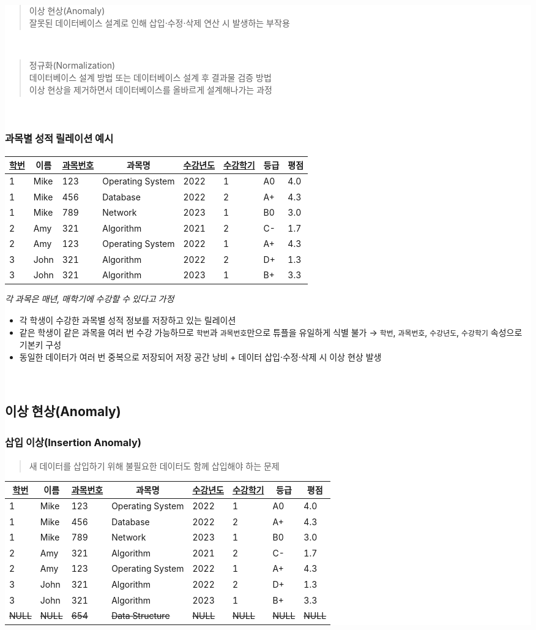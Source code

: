 > 이상 현상(Anomaly)
> <br/>잘못된 데이터베이스 설계로 인해 삽입·수정·삭제 연산 시 발생하는 부작용

<br/>

> 정규화(Normalization)
> <br/>데이터베이스 설계 방법 또는 데이터베이스 설계 후 결과물 검증 방법
> <br/>이상 현상을 제거하면서 데이터베이스를 올바르게 설계해나가는 과정

<br/>

### 과목별 성적 릴레이션 예시

| <ins>학번</ins> | 이름 | <ins>과목번호</ins> | 과목명           | <ins>수강년도</ins> | <ins>수강학기</ins> | 등급 | 평점 |
| --------------- | ---- | ------------------- | ---------------- | ------------------- | ------------------- | ---- | ---- |
| 1               | Mike | 123                 | Operating System | 2022                | 1                   | A0   | 4.0  |
| 1               | Mike | 456                 | Database         | 2022                | 2                   | A+   | 4.3  |
| 1               | Mike | 789                 | Network          | 2023                | 1                   | B0   | 3.0  |
| 2               | Amy  | 321                 | Algorithm        | 2021                | 2                   | C-   | 1.7  |
| 2               | Amy  | 123                 | Operating System | 2022                | 1                   | A+   | 4.3  |
| 3               | John | 321                 | Algorithm        | 2022                | 2                   | D+   | 1.3  |
| 3               | John | 321                 | Algorithm        | 2023                | 1                   | B+   | 3.3  |

<i>각 과목은 매년, 매학기에 수강할 수 있다고 가정</i>

- 각 학생이 수강한 과목별 성적 정보를 저장하고 있는 릴레이션
- 같은 학생이 같은 과목을 여러 번 수강 가능하므로 `학번`과 `과목번호`만으로 튜플을 유일하게 식별 불가 → `학번`, `과목번호`, `수강년도`, `수강학기` 속성으로 기본키 구성
- 동일한 데이터가 여러 번 중복으로 저장되어 저장 공간 낭비 + 데이터 삽입·수정·삭제 시 이상 현상 발생

<br/>

## 이상 현상(Anomaly)

### 삽입 이상(Insertion Anomaly)

> 새 데이터를 삽입하기 위해 불필요한 데이터도 함께 삽입해야 하는 문제

| <ins>학번</ins> | 이름            | <ins>과목번호</ins> | 과목명                    | <ins>수강년도</ins> | <ins>수강학기</ins> | 등급            | 평점            |
| --------------- | --------------- | ------------------- | ------------------------- | ------------------- | ------------------- | --------------- | --------------- |
| 1               | Mike            | 123                 | Operating System          | 2022                | 1                   | A0              | 4.0             |
| 1               | Mike            | 456                 | Database                  | 2022                | 2                   | A+              | 4.3             |
| 1               | Mike            | 789                 | Network                   | 2023                | 1                   | B0              | 3.0             |
| 2               | Amy             | 321                 | Algorithm                 | 2021                | 2                   | C-              | 1.7             |
| 2               | Amy             | 123                 | Operating System          | 2022                | 1                   | A+              | 4.3             |
| 3               | John            | 321                 | Algorithm                 | 2022                | 2                   | D+              | 1.3             |
| 3               | John            | 321                 | Algorithm                 | 2023                | 1                   | B+              | 3.3             |
| <del>NULL</del> | <del>NULL</del> | <del>654</del>      | <del>Data Structure</del> | <del>NULL</del>     | <del>NULL</del>     | <del>NULL</del> | <del>NULL</del> |
